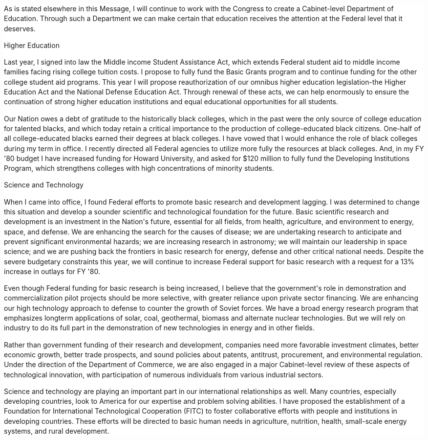 As is stated elsewhere in this Message, I will continue to work with the Congress to create a Cabinet-level Department of Education. Through such a Department we can make certain that education receives the attention at the Federal level that it deserves.

Higher Education

Last year, I signed into law the Middle income Student Assistance Act, which extends Federal student aid to middle income families facing rising college tuition costs. I propose to fully fund the Basic Grants program and to continue funding for the other college student aid programs. This year I will propose reauthorization of our omnibus higher education legislation-the Higher Education Act and the National Defense Education Act. Through renewal of these acts, we can help enormously to ensure the continuation of strong higher education institutions and equal educational opportunities for all students.

Our Nation owes a debt of gratitude to the historically black colleges, which in the past were the only source of college education for talented blacks, and which today retain a critical importance to the production of college-educated black citizens. One-half of all college-educated blacks earned their degrees at black colleges. I have vowed that I would enhance the role of black colleges during my term in office. I recently directed all Federal agencies to utilize more fully the resources at black colleges. And, in my FY '80 budget I have increased funding for Howard University, and asked for $120 million to fully fund the Developing Institutions Program, which strengthens colleges with high concentrations of minority students.

Science and Technology

When I came into office, I found Federal efforts to promote basic research and development lagging. I was determined to change this situation and develop a sounder scientific and technological foundation for the future. Basic scientific research and development is an investment in the Nation's future, essential for all fields, from health, agriculture, and environment to energy, space, and defense. We are enhancing the search for the causes of disease; we are undertaking research to anticipate and prevent significant environmental hazards; we are increasing research in astronomy; we will maintain our leadership in space science; and we are pushing back the frontiers in basic research for energy, defense and other critical national needs. Despite the severe budgetary constraints this year, we will continue to increase Federal support for basic research with a request for a 13% increase in outlays for FY '80.

Even though Federal funding for basic research is being increased, I believe that the government's role in demonstration and commercialization pilot projects should be more selective, with greater reliance upon private sector financing. We are enhancing our high technology approach to defense to counter the growth of Soviet forces. We have a broad energy research program that emphasizes longterm applications of solar, coal, geothermal, biomass and alternate nuclear technologies. But we will rely on industry to do its full part in the demonstration of new technologies in energy and in other fields.

Rather than government funding of their research and development, companies need more favorable investment climates, better economic growth, better trade prospects, and sound policies about patents, antitrust, procurement, and environmental regulation. Under the direction of the Department of Commerce, we are also engaged in a major Cabinet-level review of these aspects of technological innovation, with participation of numerous individuals from various industrial sectors.

Science and technology are playing an important part in our international relationships as well. Many countries, especially developing countries, look to America for our expertise and problem solving abilities. I have proposed the establishment of a Foundation for International Technological Cooperation (FITC) to foster collaborative efforts with people and institutions in developing countries. These efforts will be directed to basic human needs in agriculture, nutrition, health, small-scale energy systems, and rural development.

